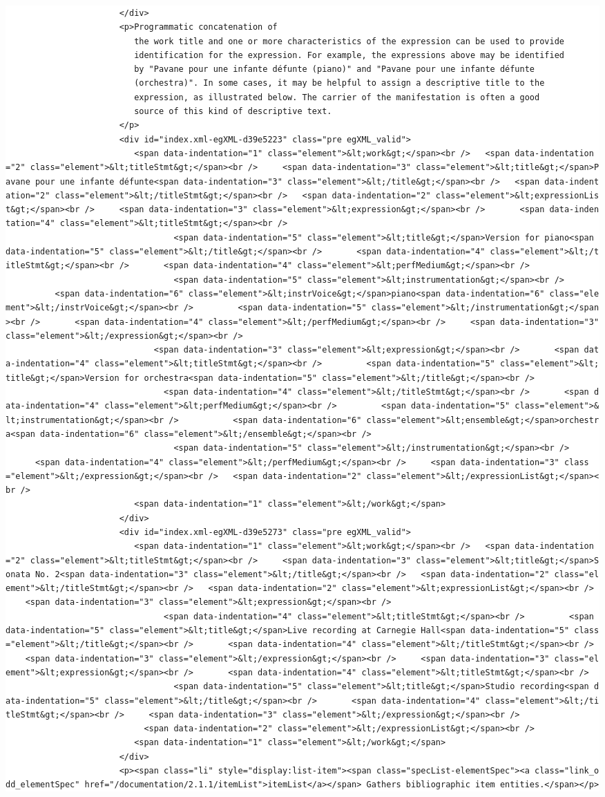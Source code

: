                            </div>
                           <p>Programmatic concatenation of
                              the work title and one or more characteristics of the expression can be used to provide
                              identification for the expression. For example, the expressions above may be identified
                              by "Pavane pour une infante défunte (piano)" and "Pavane pour une infante défunte
                              (orchestra)". In some cases, it may be helpful to assign a descriptive title to the
                              expression, as illustrated below. The carrier of the manifestation is often a good
                              source of this kind of descriptive text.
                           </p>
                           <div id="index.xml-egXML-d39e5223" class="pre egXML_valid">
                              <span data-indentation="1" class="element">&lt;work&gt;</span><br />   <span data-indentation="2" class="element">&lt;titleStmt&gt;</span><br />     <span data-indentation="3" class="element">&lt;title&gt;</span>Pavane pour une infante défunte<span data-indentation="3" class="element">&lt;/title&gt;</span><br />   <span data-indentation="2" class="element">&lt;/titleStmt&gt;</span><br />   <span data-indentation="2" class="element">&lt;expressionList&gt;</span><br />     <span data-indentation="3" class="element">&lt;expression&gt;</span><br />       <span data-indentation="4" class="element">&lt;titleStmt&gt;</span><br />
                                      <span data-indentation="5" class="element">&lt;title&gt;</span>Version for piano<span data-indentation="5" class="element">&lt;/title&gt;</span><br />       <span data-indentation="4" class="element">&lt;/titleStmt&gt;</span><br />       <span data-indentation="4" class="element">&lt;perfMedium&gt;</span><br />
                                      <span data-indentation="5" class="element">&lt;instrumentation&gt;</span><br />           <span data-indentation="6" class="element">&lt;instrVoice&gt;</span>piano<span data-indentation="6" class="element">&lt;/instrVoice&gt;</span><br />         <span data-indentation="5" class="element">&lt;/instrumentation&gt;</span><br />       <span data-indentation="4" class="element">&lt;/perfMedium&gt;</span><br />     <span data-indentation="3" class="element">&lt;/expression&gt;</span><br />
                                  <span data-indentation="3" class="element">&lt;expression&gt;</span><br />       <span data-indentation="4" class="element">&lt;titleStmt&gt;</span><br />         <span data-indentation="5" class="element">&lt;title&gt;</span>Version for orchestra<span data-indentation="5" class="element">&lt;/title&gt;</span><br />
                                    <span data-indentation="4" class="element">&lt;/titleStmt&gt;</span><br />       <span data-indentation="4" class="element">&lt;perfMedium&gt;</span><br />         <span data-indentation="5" class="element">&lt;instrumentation&gt;</span><br />           <span data-indentation="6" class="element">&lt;ensemble&gt;</span>orchestra<span data-indentation="6" class="element">&lt;/ensemble&gt;</span><br />
                                      <span data-indentation="5" class="element">&lt;/instrumentation&gt;</span><br />       <span data-indentation="4" class="element">&lt;/perfMedium&gt;</span><br />     <span data-indentation="3" class="element">&lt;/expression&gt;</span><br />   <span data-indentation="2" class="element">&lt;/expressionList&gt;</span><br />
                              <span data-indentation="1" class="element">&lt;/work&gt;</span>     
                           </div>
                           <div id="index.xml-egXML-d39e5273" class="pre egXML_valid">
                              <span data-indentation="1" class="element">&lt;work&gt;</span><br />   <span data-indentation="2" class="element">&lt;titleStmt&gt;</span><br />     <span data-indentation="3" class="element">&lt;title&gt;</span>Sonata No. 2<span data-indentation="3" class="element">&lt;/title&gt;</span><br />   <span data-indentation="2" class="element">&lt;/titleStmt&gt;</span><br />   <span data-indentation="2" class="element">&lt;expressionList&gt;</span><br />     <span data-indentation="3" class="element">&lt;expression&gt;</span><br />
                                    <span data-indentation="4" class="element">&lt;titleStmt&gt;</span><br />         <span data-indentation="5" class="element">&lt;title&gt;</span>Live recording at Carnegie Hall<span data-indentation="5" class="element">&lt;/title&gt;</span><br />       <span data-indentation="4" class="element">&lt;/titleStmt&gt;</span><br />     <span data-indentation="3" class="element">&lt;/expression&gt;</span><br />     <span data-indentation="3" class="element">&lt;expression&gt;</span><br />       <span data-indentation="4" class="element">&lt;titleStmt&gt;</span><br />
                                      <span data-indentation="5" class="element">&lt;title&gt;</span>Studio recording<span data-indentation="5" class="element">&lt;/title&gt;</span><br />       <span data-indentation="4" class="element">&lt;/titleStmt&gt;</span><br />     <span data-indentation="3" class="element">&lt;/expression&gt;</span><br />
                                <span data-indentation="2" class="element">&lt;/expressionList&gt;</span><br />
                              <span data-indentation="1" class="element">&lt;/work&gt;</span>     
                           </div>
                           <p><span class="li" style="display:list-item"><span class="specList-elementSpec"><a class="link_odd_elementSpec" href="/documentation/2.1.1/itemList">itemList</a></span> Gathers bibliographic item entities.</span></p>